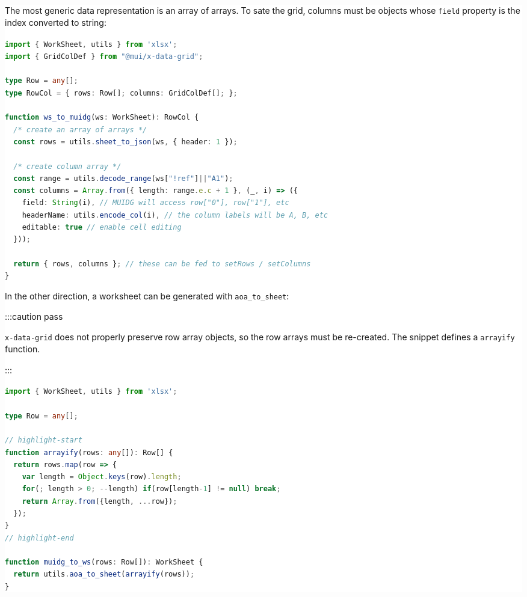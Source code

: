 The most generic data representation is an array of arrays. To sate the grid,
columns must be objects whose `field` property is the index converted to string:

```ts
import { WorkSheet, utils } from 'xlsx';
import { GridColDef } from "@mui/x-data-grid";

type Row = any[];
type RowCol = { rows: Row[]; columns: GridColDef[]; };

function ws_to_muidg(ws: WorkSheet): RowCol {
  /* create an array of arrays */
  const rows = utils.sheet_to_json(ws, { header: 1 });

  /* create column array */
  const range = utils.decode_range(ws["!ref"]||"A1");
  const columns = Array.from({ length: range.e.c + 1 }, (_, i) => ({
    field: String(i), // MUIDG will access row["0"], row["1"], etc
    headerName: utils.encode_col(i), // the column labels will be A, B, etc
    editable: true // enable cell editing
  }));

  return { rows, columns }; // these can be fed to setRows / setColumns
}
```

In the other direction, a worksheet can be generated with `aoa_to_sheet`:

:::caution pass

`x-data-grid` does not properly preserve row array objects, so the row arrays
must be re-created.  The snippet defines a `arrayify` function.

:::

```ts
import { WorkSheet, utils } from 'xlsx';

type Row = any[];

// highlight-start
function arrayify(rows: any[]): Row[] {
  return rows.map(row => {
    var length = Object.keys(row).length;
    for(; length > 0; --length) if(row[length-1] != null) break;
    return Array.from({length, ...row});
  });
}
// highlight-end

function muidg_to_ws(rows: Row[]): WorkSheet {
  return utils.aoa_to_sheet(arrayify(rows));
}
```


[^1]: See ["Sheet Objects"](/docs/csf/sheet)
[^2]: See [`sheet_to_json` in "Utilities"](/docs/api/utilities/array#array-output)
[^3]: See [`table_to_book` in "HTML" Utilities](/docs/api/utilities/html#create-new-sheet)
[^4]: See [`writeFileXLSX` in "Writing Files"](/docs/api/write-options)